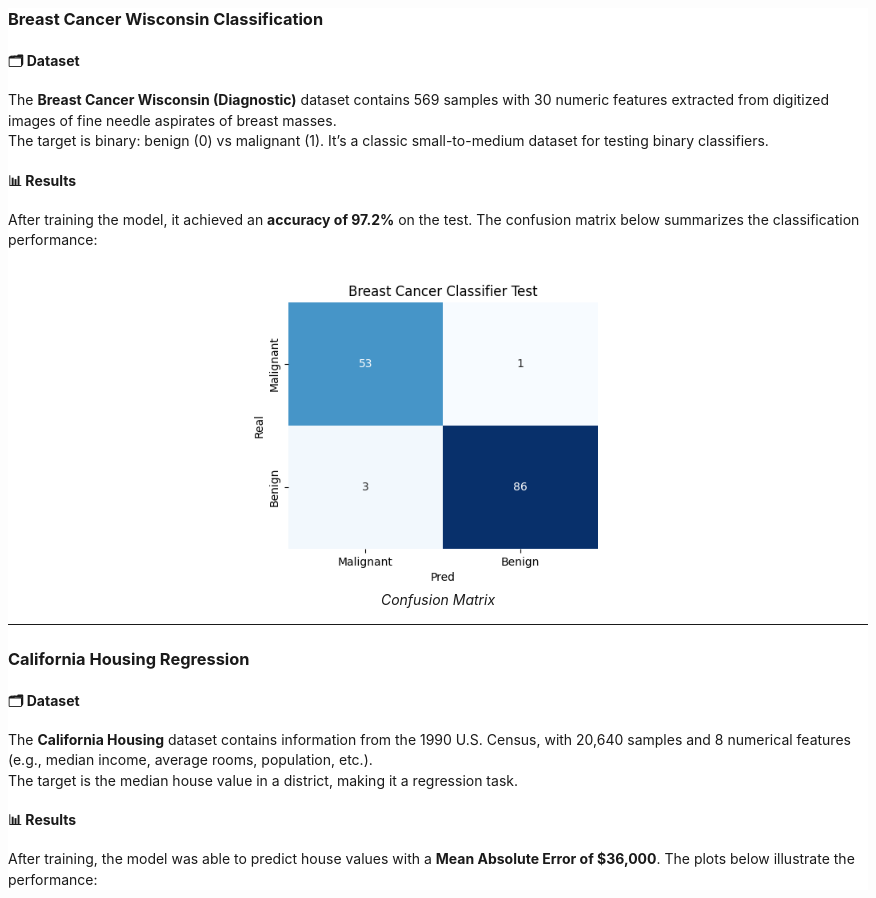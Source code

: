 ### Breast Cancer Wisconsin Classification

#### 🗂️ Dataset

The **Breast Cancer Wisconsin (Diagnostic)** dataset contains 569 samples with 30 numeric features extracted from digitized images of fine needle aspirates of breast masses.  
The target is binary: benign (0) vs malignant (1). It’s a classic small-to-medium dataset for testing binary classifiers.

#### 📊 Results

After training the model, it achieved an **accuracy of 97.2%** on the test.
The confusion matrix below summarizes the classification performance:

<p align="center">
    <img src="figures/BCW%20Confusion%20Matrix.png" alt="BCW Confusion Matrix" width="400"/>
    <br>
    <em>Confusion Matrix</em>
</p>

---
### California Housing Regression

#### 🗂️ Dataset

The **California Housing** dataset contains information from the 1990 U.S. Census, with 20,640 samples and 8 numerical features (e.g., median income, average rooms, population, etc.).  
The target is the median house value in a district, making it a regression task.

#### 📊 Results

After training, the model was able to predict house values with a **Mean Absolute Error of $36,000**.
The plots below illustrate the performance:
